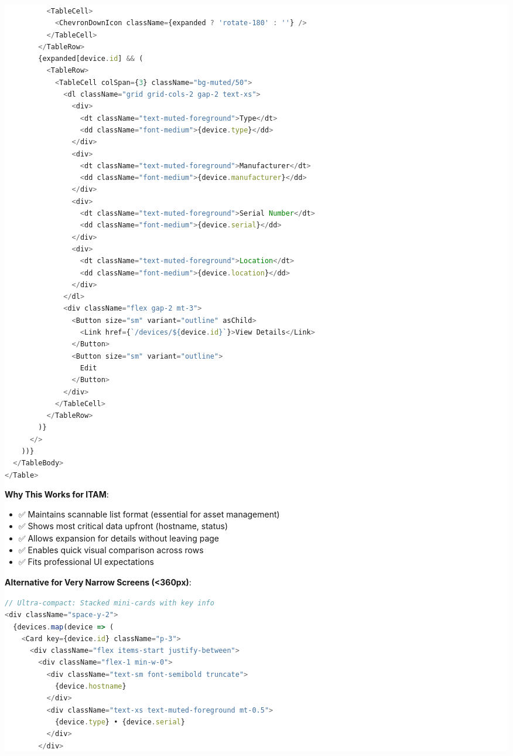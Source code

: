 ```typescript
          <TableCell>
            <ChevronDownIcon className={expanded ? 'rotate-180' : ''} />
          </TableCell>
        </TableRow>
        {expanded[device.id] && (
          <TableRow>
            <TableCell colSpan={3} className="bg-muted/50">
              <dl className="grid grid-cols-2 gap-2 text-xs">
                <div>
                  <dt className="text-muted-foreground">Type</dt>
                  <dd className="font-medium">{device.type}</dd>
                </div>
                <div>
                  <dt className="text-muted-foreground">Manufacturer</dt>
                  <dd className="font-medium">{device.manufacturer}</dd>
                </div>
                <div>
                  <dt className="text-muted-foreground">Serial Number</dt>
                  <dd className="font-medium">{device.serial}</dd>
                </div>
                <div>
                  <dt className="text-muted-foreground">Location</dt>
                  <dd className="font-medium">{device.location}</dd>
                </div>
              </dl>
              <div className="flex gap-2 mt-3">
                <Button size="sm" variant="outline" asChild>
                  <Link href={`/devices/${device.id}`}>View Details</Link>
                </Button>
                <Button size="sm" variant="outline">
                  Edit
                </Button>
              </div>
            </TableCell>
          </TableRow>
        )}
      </>
    ))}
  </TableBody>
</Table>
```

**Why This Works for ITAM**:
- ✅ Maintains scannable list format (essential for asset management)
- ✅ Shows most critical data upfront (hostname, status)
- ✅ Allows expansion for details without leaving page
- ✅ Enables quick visual comparison across rows
- ✅ Fits professional UI expectations

**Alternative for Very Narrow Screens (<360px)**:
```typescript
// Ultra-compact: Stacked mini-cards with key info
<div className="space-y-2">
  {devices.map(device => (
    <Card key={device.id} className="p-3">
      <div className="flex items-start justify-between">
        <div className="flex-1 min-w-0">
          <div className="text-sm font-semibold truncate">
            {device.hostname}
          </div>
          <div className="text-xs text-muted-foreground mt-0.5">
            {device.type} • {device.serial}
          </div>
        </div>
```